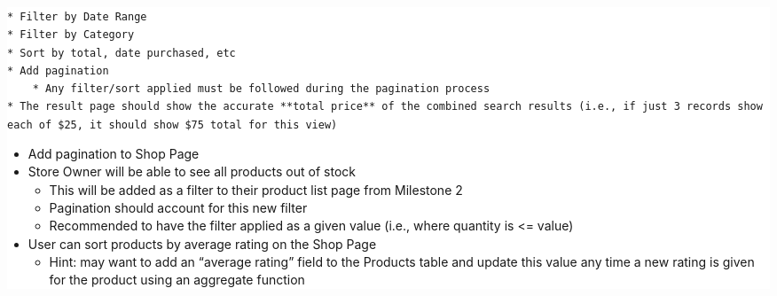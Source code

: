     * Filter by Date Range
    * Filter by Category
    * Sort by total, date purchased, etc
    * Add pagination
        * Any filter/sort applied must be followed during the pagination process
    * The result page should show the accurate **total price** of the combined search results (i.e., if just 3 records show each of $25, it should show $75 total for this view)
* Add pagination to Shop Page
* Store Owner will be able to see all products out of stock
    * This will be added as a filter to their product list page from Milestone 2
    * Pagination should account for this new filter
    * Recommended to have the filter applied as a given value (i.e., where quantity is &lt;= value)
* User can sort products by average rating on the Shop Page
    * Hint: may want to add an “average rating” field to the Products table and update this value any time a new rating is given for the product using an aggregate function
